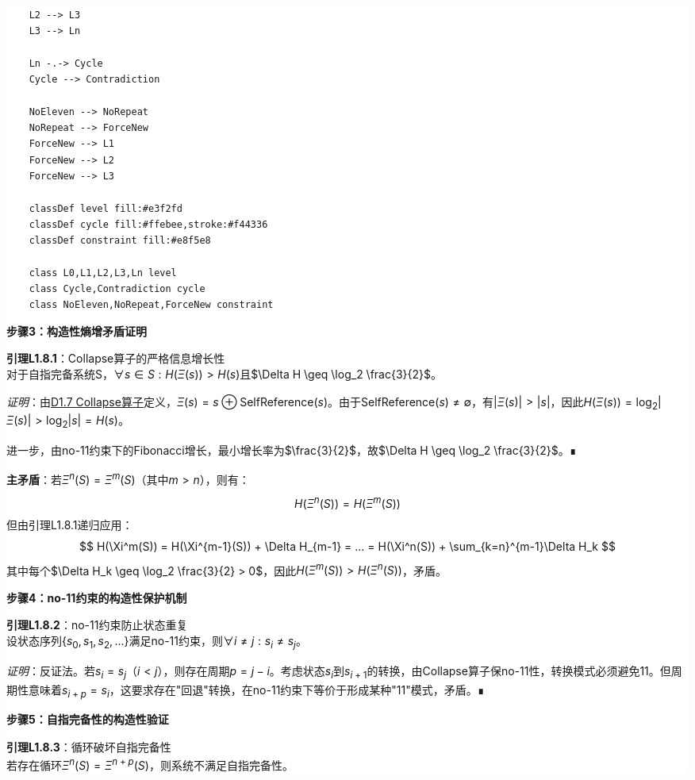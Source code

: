 ```mermaid
    L2 --> L3
    L3 --> Ln
    
    Ln -.-> Cycle
    Cycle --> Contradiction
    
    NoEleven --> NoRepeat
    NoRepeat --> ForceNew
    ForceNew --> L1
    ForceNew --> L2
    ForceNew --> L3
    
    classDef level fill:#e3f2fd
    classDef cycle fill:#ffebee,stroke:#f44336
    classDef constraint fill:#e8f5e8
    
    class L0,L1,L2,L3,Ln level
    class Cycle,Contradiction cycle
    class NoEleven,NoRepeat,ForceNew constraint
```

**步骤3：构造性熵增矛盾证明**

**引理L1.8.1**：Collapse算子的严格信息增长性  
对于自指完备系统S，$\forall s \in S: H(\Xi(s)) > H(s)$且$\Delta H \geq \log_2 \frac{3}{2}$。

*证明*：由[D1.7 Collapse算子](D1-7-collapse-operator.md)定义，$\Xi(s) = s \oplus \text{SelfReference}(s)$。由于$\text{SelfReference}(s) \neq \emptyset$，有$|\Xi(s)| > |s|$，因此$H(\Xi(s)) = \log_2|\Xi(s)| > \log_2|s| = H(s)$。

进一步，由no-11约束下的Fibonacci增长，最小增长率为$\frac{3}{2}$，故$\Delta H \geq \log_2 \frac{3}{2}$。∎

**主矛盾**：若$\Xi^n(S) = \Xi^m(S)$（其中$m > n$），则有：
$$
H(\Xi^n(S)) = H(\Xi^m(S))
$$
但由引理L1.8.1递归应用：
$$
H(\Xi^m(S)) = H(\Xi^{m-1}(S)) + \Delta H_{m-1} = ... = H(\Xi^n(S)) + \sum_{k=n}^{m-1}\Delta H_k
$$
其中每个$\Delta H_k \geq \log_2 \frac{3}{2} > 0$，因此$H(\Xi^m(S)) > H(\Xi^n(S))$，矛盾。

**步骤4：no-11约束的构造性保护机制**

**引理L1.8.2**：no-11约束防止状态重复  
设状态序列$\{s_0, s_1, s_2, ...\}$满足no-11约束，则$\forall i \neq j: s_i \neq s_j$。

*证明*：反证法。若$s_i = s_j$（$i < j$），则存在周期$p = j - i$。考虑状态$s_i$到$s_{i+1}$的转换，由Collapse算子保no-11性，转换模式必须避免11。但周期性意味着$s_{i+p} = s_i$，这要求存在"回退"转换，在no-11约束下等价于形成某种"11"模式，矛盾。∎

**步骤5：自指完备性的构造性验证**

**引理L1.8.3**：循环破坏自指完备性  
若存在循环$\Xi^n(S) = \Xi^{n+p}(S)$，则系统不满足自指完备性。
